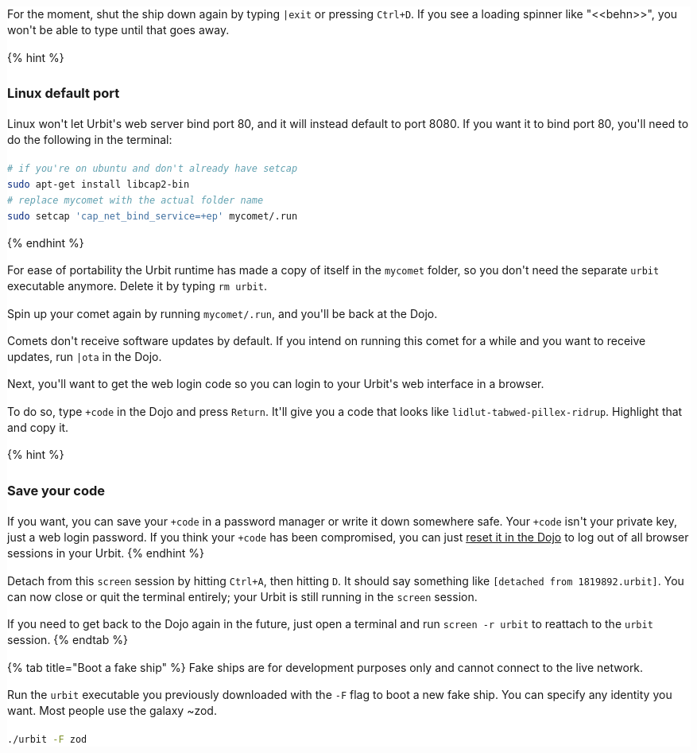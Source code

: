For the moment, shut the ship down again by typing `|exit` or pressing `Ctrl+D`. If you see a loading spinner like "\<\<behn>>", you won't be able to type until that goes away.

{% hint %}

### Linux default port

Linux won't let Urbit's web server bind port 80, and it will instead default to port 8080. If you want it to bind port 80, you'll need to do the following in the terminal:

```sh
# if you're on ubuntu and don't already have setcap
sudo apt-get install libcap2-bin
# replace mycomet with the actual folder name
sudo setcap 'cap_net_bind_service=+ep' mycomet/.run
```
{% endhint %}

For ease of portability the Urbit runtime has made a copy of itself in the `mycomet` folder, so you don't need the separate `urbit` executable anymore. Delete it by typing `rm urbit`.

Spin up your comet again by running `mycomet/.run`, and you'll be back at the Dojo.

Comets don't receive software updates by default. If you intend on running this comet for a while and you want to receive updates, run `|ota` in the Dojo.

Next, you'll want to get the web login code so you can login to your Urbit's web interface in a browser.

To do so, type `+code` in the Dojo and press `Return`. It'll give you a code that looks like `lidlut-tabwed-pillex-ridrup`. Highlight that and copy it.

{% hint %}

### Save your code

If you want, you can save your `+code` in a password manager or write it down somewhere safe. Your `+code` isn't your private key, just a web login password. If you think your `+code` has been compromised, you can just [reset it in the Dojo](user-manual/os/dojo-tools.md#code) to log out of all browser sessions in your Urbit.
{% endhint %}

Detach from this `screen` session by hitting `Ctrl+A`, then hitting `D`. It should say something like `[detached from 1819892.urbit]`. You can now close or quit the terminal entirely; your Urbit is still running in the `screen` session.

If you need to get back to the Dojo again in the future, just open a terminal and run `screen -r urbit` to reattach to the `urbit` session.
{% endtab %}

{% tab title="Boot a fake ship" %}
Fake ships are for development purposes only and cannot connect to the live network.

Run the `urbit` executable you previously downloaded with the `-F` flag to boot a new fake ship. You can specify any identity you want. Most people use the galaxy \~zod.

```sh
./urbit -F zod
```
